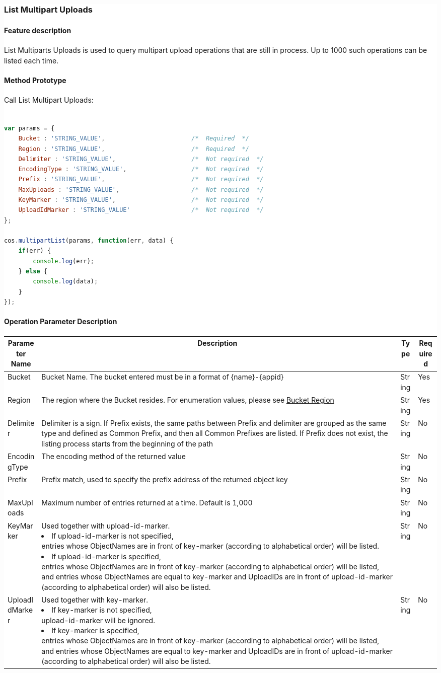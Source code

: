 
### List Multipart Uploads

#### Feature description

List Multiparts Uploads is used to query multipart upload operations that are still in process. Up to 1000 such operations can be listed each time.

#### Method Prototype

Call List Multipart Uploads:

```js

var params = {
	Bucket : 'STRING_VALUE',						/*  Required  */
	Region : 'STRING_VALUE',						/*  Required  */
	Delimiter : 'STRING_VALUE',						/*  Not required  */
	EncodingType : 'STRING_VALUE',					/*  Not required  */
	Prefix : 'STRING_VALUE',						/*  Not required  */
	MaxUploads : 'STRING_VALUE',					/*  Not required  */
	KeyMarker : 'STRING_VALUE',						/*  Not required  */
	UploadIdMarker : 'STRING_VALUE'					/*  Not required  */
};

cos.multipartList(params, function(err, data) {
	if(err) {
		console.log(err);
	} else {
		console.log(data);
	}
});

```

#### Operation Parameter Description

| Parameter Name | Description | Type | Required |
|--------|---------|--------|--------|
| Bucket| Bucket Name. The bucket entered must be in a format of {name}-{appid} |   String|Yes | 
| Region | The region where the Bucket resides. For enumeration values, please see [Bucket Region](https://cloud.tencent.com/document/product/436/6224)|String|Yes |
| Delimiter |Delimiter is a sign. If Prefix exists, the same paths between Prefix and delimiter are grouped as the same type and defined as Common Prefix, and then all Common Prefixes are listed. If Prefix does not exist, the listing process starts from the beginning of the path |   String|No |
|   EncodingType |The encoding method of the returned value |  String|No |
|   Prefix |Prefix match, used to specify the prefix address of the returned object key | String |No |
|   MaxUploads |Maximum number of entries returned at a time. Default is 1,000 |  String| No |
|   KeyMarker |Used together with upload-id-marker.<br><li>If upload-id-marker is not specified,<br> entries whose ObjectNames are in front of key-marker (according to alphabetical order) will be listed.<br><li>If upload-id-marker is specified,<br> entries whose ObjectNames are in front of key-marker (according to alphabetical order) will be listed,<br>and entries whose ObjectNames are equal to key-marker and UploadIDs are in front of upload-id-marker (according to alphabetical order) will also be listed. | String|No |
|   UploadIdMarker |Used together with key-marker.<br><li>If key-marker is not specified,<br> upload-id-marker will be ignored.<br><li> If key-marker is specified,<br> entries whose ObjectNames are in front of key-marker (according to alphabetical order) will be listed,<br> and entries whose ObjectNames are equal to key-marker and UploadIDs are in front of upload-id-marker (according to alphabetical order) will also be listed. |   String|No |
</li>
